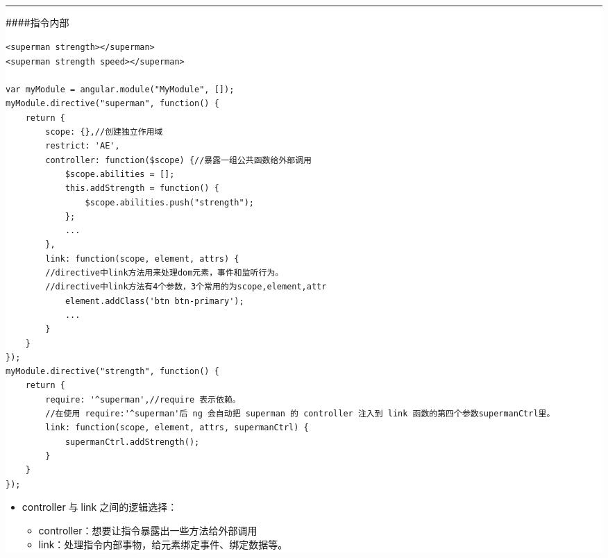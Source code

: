 
----------
####指令内部
```
<superman strength></superman>
<superman strength speed></superman>

var myModule = angular.module("MyModule", []);
myModule.directive("superman", function() {
    return {
        scope: {},//创建独立作用域
        restrict: 'AE',
        controller: function($scope) {//暴露一组公共函数给外部调用
            $scope.abilities = [];
            this.addStrength = function() {
                $scope.abilities.push("strength");
            };
            ...
        },
        link: function(scope, element, attrs) {
        //directive中link方法用来处理dom元素，事件和监听行为。
        //directive中link方法有4个参数，3个常用的为scope,element,attr
            element.addClass('btn btn-primary');
            ...
        }
    }
});
myModule.directive("strength", function() {
    return {
        require: '^superman',//require 表示依赖。
        //在使用 require:'^superman'后 ng 会自动把 superman 的 controller 注入到 link 函数的第四个参数supermanCtrl里。
        link: function(scope, element, attrs, supermanCtrl) {
            supermanCtrl.addStrength();
        }
    }
});
```
- controller 与 link 之间的逻辑选择：
    - controller：想要让指令暴露出一些方法给外部调用
    - link：处理指令内部事物，给元素绑定事件、绑定数据等。


















    
  [1]: http://img.mukewang.com/581dd52f000110a712800720.jpg